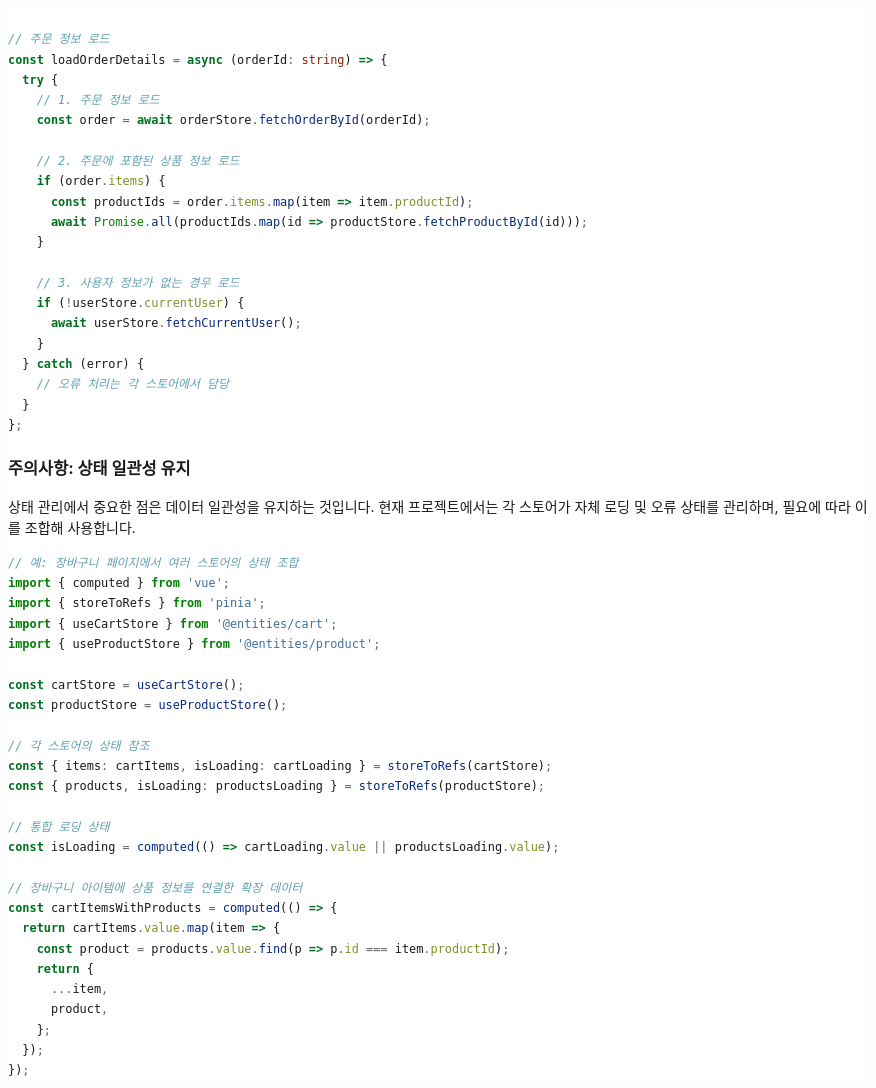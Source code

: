 ```typescript

// 주문 정보 로드
const loadOrderDetails = async (orderId: string) => {
  try {
    // 1. 주문 정보 로드
    const order = await orderStore.fetchOrderById(orderId);
    
    // 2. 주문에 포함된 상품 정보 로드
    if (order.items) {
      const productIds = order.items.map(item => item.productId);
      await Promise.all(productIds.map(id => productStore.fetchProductById(id)));
    }
    
    // 3. 사용자 정보가 없는 경우 로드
    if (!userStore.currentUser) {
      await userStore.fetchCurrentUser();
    }
  } catch (error) {
    // 오류 처리는 각 스토어에서 담당
  }
};
```

### 주의사항: 상태 일관성 유지

상태 관리에서 중요한 점은 데이터 일관성을 유지하는 것입니다. 현재 프로젝트에서는 각 스토어가 자체 로딩 및 오류 상태를 관리하며, 필요에 따라 이를 조합해 사용합니다.

```typescript
// 예: 장바구니 페이지에서 여러 스토어의 상태 조합
import { computed } from 'vue';
import { storeToRefs } from 'pinia';
import { useCartStore } from '@entities/cart';
import { useProductStore } from '@entities/product';

const cartStore = useCartStore();
const productStore = useProductStore();

// 각 스토어의 상태 참조
const { items: cartItems, isLoading: cartLoading } = storeToRefs(cartStore);
const { products, isLoading: productsLoading } = storeToRefs(productStore);

// 통합 로딩 상태
const isLoading = computed(() => cartLoading.value || productsLoading.value);

// 장바구니 아이템에 상품 정보를 연결한 확장 데이터
const cartItemsWithProducts = computed(() => {
  return cartItems.value.map(item => {
    const product = products.value.find(p => p.id === item.productId);
    return {
      ...item,
      product,
    };
  });
});
```
